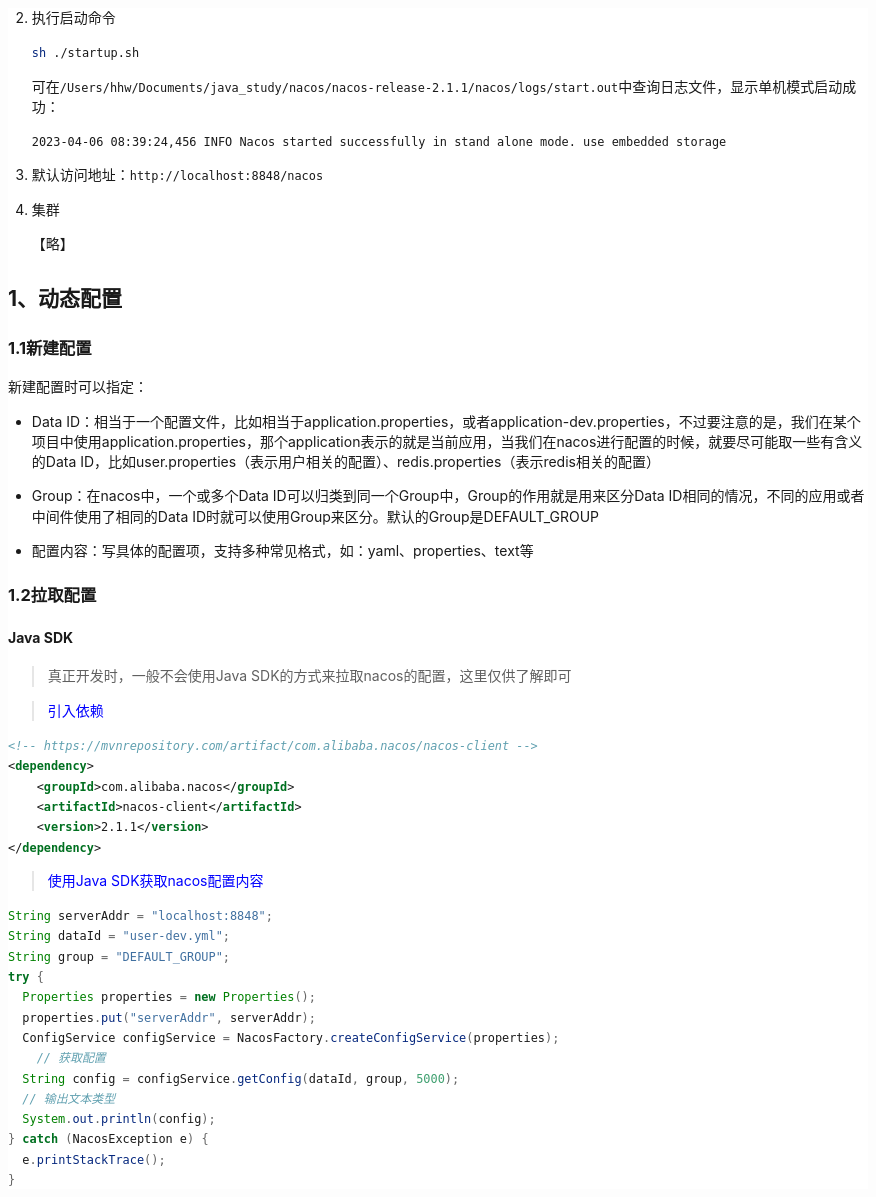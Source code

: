    2. 执行启动命令

      ```sh
      sh ./startup.sh
      ```

      可在`/Users/hhw/Documents/java_study/nacos/nacos-release-2.1.1/nacos/logs/start.out`中查询日志文件，显示单机模式启动成功：

      ```log
      2023-04-06 08:39:24,456 INFO Nacos started successfully in stand alone mode. use embedded storage
      ```

   3. 默认访问地址：`http://localhost:8848/nacos`

5. 集群

   【略】

## 1、动态配置

### 1.1新建配置

新建配置时可以指定：

- Data ID：相当于一个配置文件，比如相当于application.properties，或者application-dev.properties，不过要注意的是，我们在某个项目中使用application.properties，那个application表示的就是当前应用，当我们在nacos进行配置的时候，就要尽可能取一些有含义的Data ID，比如user.properties（表示用户相关的配置）、redis.properties（表示redis相关的配置）

- Group：在nacos中，一个或多个Data ID可以归类到同一个Group中，Group的作用就是用来区分Data ID相同的情况，不同的应用或者中间件使用了相同的Data ID时就可以使用Group来区分。默认的Group是DEFAULT_GROUP

- 配置内容：写具体的配置项，支持多种常见格式，如：yaml、properties、text等

### 1.2拉取配置

#### Java SDK

> 真正开发时，一般不会使用Java SDK的方式来拉取nacos的配置，这里仅供了解即可

> <font color="blue">引入依赖</font>

```xml
<!-- https://mvnrepository.com/artifact/com.alibaba.nacos/nacos-client -->
<dependency>
    <groupId>com.alibaba.nacos</groupId>
    <artifactId>nacos-client</artifactId>
    <version>2.1.1</version>
</dependency>
```

> <font color="blue">使用Java SDK获取nacos配置内容</font>

```java
String serverAddr = "localhost:8848";
String dataId = "user-dev.yml";
String group = "DEFAULT_GROUP";
try {
  Properties properties = new Properties();
  properties.put("serverAddr", serverAddr);
  ConfigService configService = NacosFactory.createConfigService(properties);
 	// 获取配置
  String config = configService.getConfig(dataId, group, 5000);
  // 输出文本类型
  System.out.println(config);
} catch (NacosException e) {
  e.printStackTrace();
}
```
